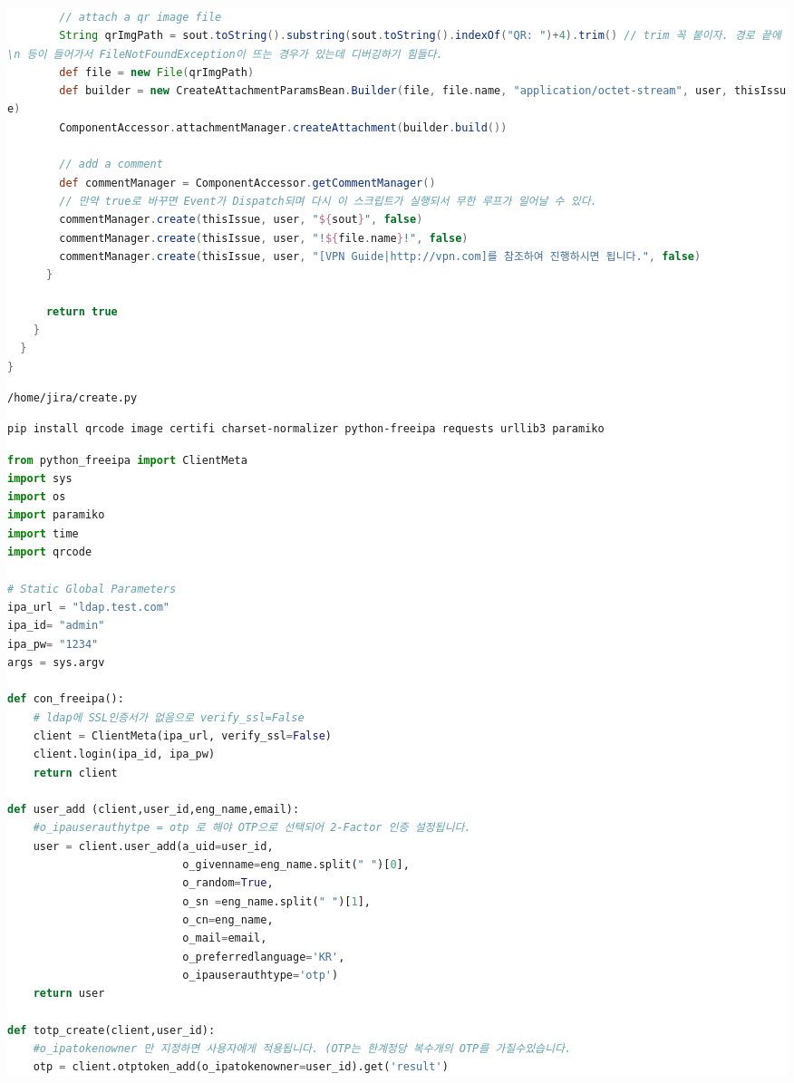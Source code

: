 ```groovy
        // attach a qr image file
        String qrImgPath = sout.toString().substring(sout.toString().indexOf("QR: ")+4).trim() // trim 꼭 붙이자. 경로 끝에 \n 등이 들어가서 FileNotFoundException이 뜨는 경우가 있는데 디버깅하기 힘들다.
        def file = new File(qrImgPath)
        def builder = new CreateAttachmentParamsBean.Builder(file, file.name, "application/octet-stream", user, thisIssue)
        ComponentAccessor.attachmentManager.createAttachment(builder.build())

        // add a comment
        def commentManager = ComponentAccessor.getCommentManager()
        // 만약 true로 바꾸면 Event가 Dispatch되며 다시 이 스크립트가 실행되서 무한 루프가 일어날 수 있다.
        commentManager.create(thisIssue, user, "${sout}", false)
        commentManager.create(thisIssue, user, "!${file.name}!", false)
        commentManager.create(thisIssue, user, "[VPN Guide|http://vpn.com]를 참조하여 진행하시면 됩니다.", false)
      }

      return true
    }
  }
}
```



`/home/jira/create.py` 

```sh
pip install qrcode image certifi charset-normalizer python-freeipa requests urllib3 paramiko
```

```python
from python_freeipa import ClientMeta
import sys
import os
import paramiko
import time
import qrcode

# Static Global Parameters
ipa_url = "ldap.test.com"
ipa_id= "admin"
ipa_pw= "1234"
args = sys.argv

def con_freeipa():
    # ldap에 SSL인증서가 없음으로 verify_ssl=False
    client = ClientMeta(ipa_url, verify_ssl=False)
    client.login(ipa_id, ipa_pw)
    return client

def user_add (client,user_id,eng_name,email):
    #o_ipauserauthytpe = otp 로 해야 OTP으로 선택되어 2-Factor 인증 설정됩니다.
    user = client.user_add(a_uid=user_id,
                           o_givenname=eng_name.split(" ")[0],
                           o_random=True,
                           o_sn =eng_name.split(" ")[1],
                           o_cn=eng_name,
                           o_mail=email,
                           o_preferredlanguage='KR',
                           o_ipauserauthtype='otp')
    return user

def totp_create(client,user_id):
    #o_ipatokenowner 만 지정하면 사용자에게 적용됩니다. (OTP는 한계정당 복수개의 OTP를 가질수있습니다.
    otp = client.otptoken_add(o_ipatokenowner=user_id).get('result')
```